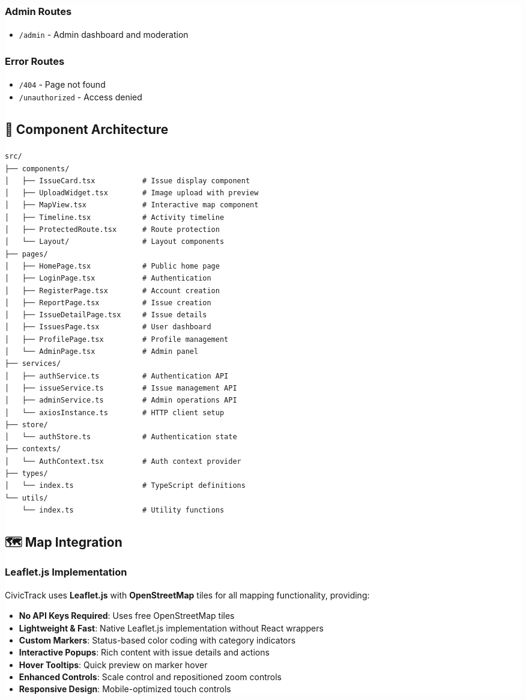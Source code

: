 ### **Admin Routes**
- `/admin` - Admin dashboard and moderation

### **Error Routes**
- `/404` - Page not found
- `/unauthorized` - Access denied

## 🎨 Component Architecture

```
src/
├── components/
│   ├── IssueCard.tsx           # Issue display component
│   ├── UploadWidget.tsx        # Image upload with preview
│   ├── MapView.tsx             # Interactive map component
│   ├── Timeline.tsx            # Activity timeline
│   ├── ProtectedRoute.tsx      # Route protection
│   └── Layout/                 # Layout components
├── pages/
│   ├── HomePage.tsx            # Public home page
│   ├── LoginPage.tsx           # Authentication
│   ├── RegisterPage.tsx        # Account creation
│   ├── ReportPage.tsx          # Issue creation
│   ├── IssueDetailPage.tsx     # Issue details
│   ├── IssuesPage.tsx          # User dashboard
│   ├── ProfilePage.tsx         # Profile management
│   └── AdminPage.tsx           # Admin panel
├── services/
│   ├── authService.ts          # Authentication API
│   ├── issueService.ts         # Issue management API
│   ├── adminService.ts         # Admin operations API
│   └── axiosInstance.ts        # HTTP client setup
├── store/
│   └── authStore.ts            # Authentication state
├── contexts/
│   └── AuthContext.tsx         # Auth context provider
├── types/
│   └── index.ts                # TypeScript definitions
└── utils/
    └── index.ts                # Utility functions
```

## 🗺️ Map Integration

### **Leaflet.js Implementation**
CivicTrack uses **Leaflet.js** with **OpenStreetMap** tiles for all mapping functionality, providing:

- **No API Keys Required**: Uses free OpenStreetMap tiles
- **Lightweight & Fast**: Native Leaflet.js implementation without React wrappers
- **Custom Markers**: Status-based color coding with category indicators
- **Interactive Popups**: Rich content with issue details and actions
- **Hover Tooltips**: Quick preview on marker hover
- **Enhanced Controls**: Scale control and repositioned zoom controls
- **Responsive Design**: Mobile-optimized touch controls
